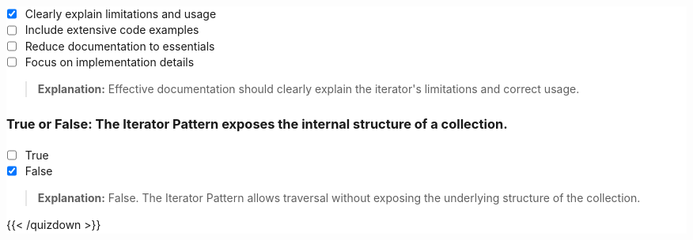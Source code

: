 - [x] Clearly explain limitations and usage
- [ ] Include extensive code examples
- [ ] Reduce documentation to essentials
- [ ] Focus on implementation details

> **Explanation:** Effective documentation should clearly explain the iterator's limitations and correct usage.

### True or False: The Iterator Pattern exposes the internal structure of a collection.

- [ ] True
- [x] False

> **Explanation:** False. The Iterator Pattern allows traversal without exposing the underlying structure of the collection.

{{< /quizdown >}}
